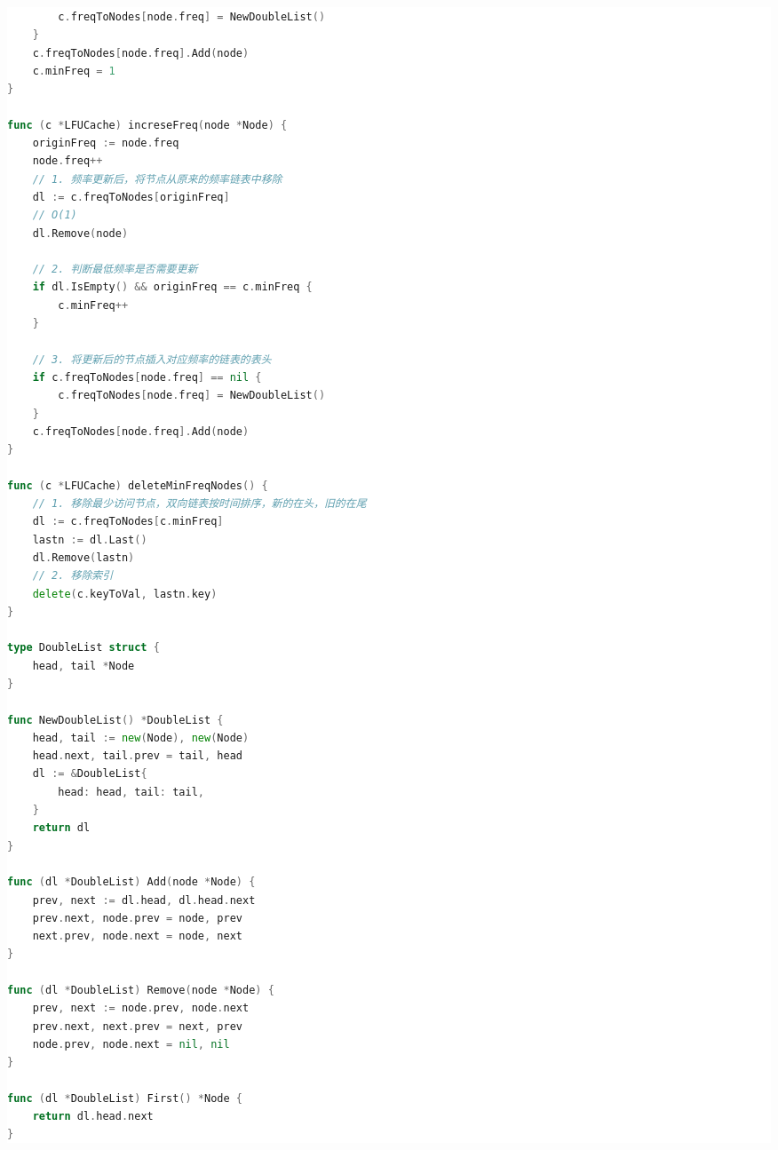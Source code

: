 ```go
		c.freqToNodes[node.freq] = NewDoubleList()
	}
	c.freqToNodes[node.freq].Add(node)
	c.minFreq = 1
}

func (c *LFUCache) increseFreq(node *Node) {
	originFreq := node.freq
	node.freq++
	// 1. 频率更新后，将节点从原来的频率链表中移除
	dl := c.freqToNodes[originFreq]
	// O(1)
	dl.Remove(node)

	// 2. 判断最低频率是否需要更新
	if dl.IsEmpty() && originFreq == c.minFreq {
		c.minFreq++
	}

	// 3. 将更新后的节点插入对应频率的链表的表头
	if c.freqToNodes[node.freq] == nil {
		c.freqToNodes[node.freq] = NewDoubleList()
	}
	c.freqToNodes[node.freq].Add(node)
}

func (c *LFUCache) deleteMinFreqNodes() {
	// 1. 移除最少访问节点，双向链表按时间排序，新的在头，旧的在尾
	dl := c.freqToNodes[c.minFreq]
	lastn := dl.Last()
	dl.Remove(lastn)
	// 2. 移除索引
	delete(c.keyToVal, lastn.key)
}

type DoubleList struct {
	head, tail *Node
}

func NewDoubleList() *DoubleList {
    head, tail := new(Node), new(Node)
    head.next, tail.prev = tail, head
	dl := &DoubleList{
		head: head, tail: tail,
	}
	return dl
}

func (dl *DoubleList) Add(node *Node) {
	prev, next := dl.head, dl.head.next
	prev.next, node.prev = node, prev
	next.prev, node.next = node, next
}

func (dl *DoubleList) Remove(node *Node) {
	prev, next := node.prev, node.next
	prev.next, next.prev = next, prev
	node.prev, node.next = nil, nil
}

func (dl *DoubleList) First() *Node {
	return dl.head.next
}
```
